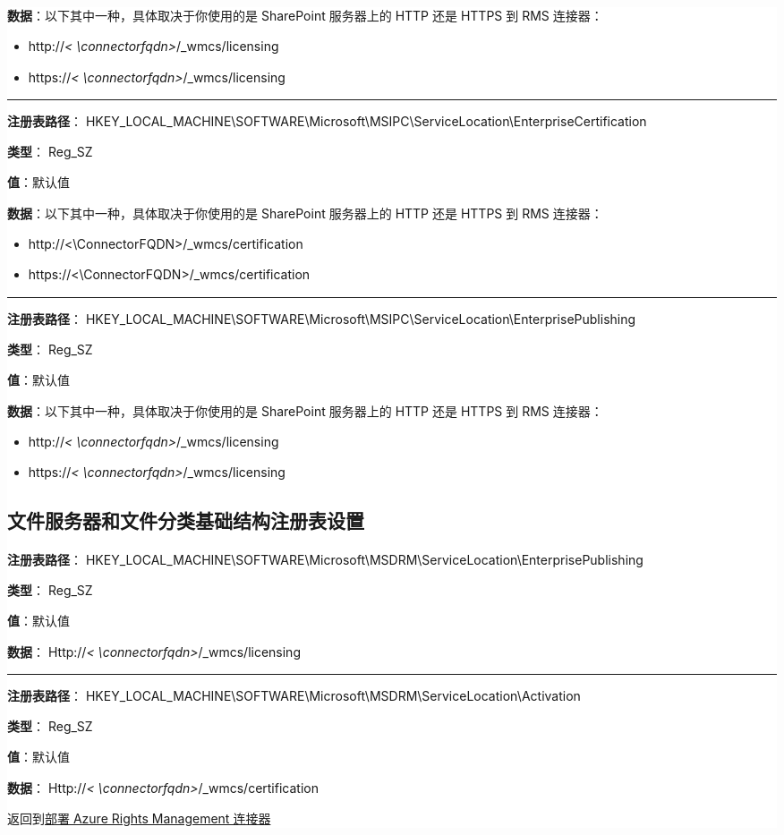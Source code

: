 
**数据**：以下其中一种，具体取决于你使用的是 SharePoint 服务器上的 HTTP 还是 HTTPS 到 RMS 连接器：

- http://*< \connectorfqdn>*/_wmcs/licensing

- https://*< \connectorfqdn>*/_wmcs/licensing

---

**注册表路径**： HKEY_LOCAL_MACHINE\SOFTWARE\Microsoft\MSIPC\ServiceLocation\EnterpriseCertification

**类型**： Reg_SZ

**值**：默认值

**数据**：以下其中一种，具体取决于你使用的是 SharePoint 服务器上的 HTTP 还是 HTTPS 到 RMS 连接器：

- http://<\ConnectorFQDN>/_wmcs/certification

- https://<\ConnectorFQDN>/_wmcs/certification

---

**注册表路径**： HKEY_LOCAL_MACHINE\SOFTWARE\Microsoft\MSIPC\ServiceLocation\EnterprisePublishing

**类型**： Reg_SZ

**值**：默认值


**数据**：以下其中一种，具体取决于你使用的是 SharePoint 服务器上的 HTTP 还是 HTTPS 到 RMS 连接器：

- http://*< \connectorfqdn>*/_wmcs/licensing

- https://*< \connectorfqdn>*/_wmcs/licensing




## <a name="file-server-and-file-classification-infrastructure-registry-settings"></a>文件服务器和文件分类基础结构注册表设置

**注册表路径**： HKEY_LOCAL_MACHINE\SOFTWARE\Microsoft\MSDRM\ServiceLocation\EnterprisePublishing

**类型**： Reg_SZ

**值**：默认值

**数据**： Http://*< \connectorfqdn>*/_wmcs/licensing

---

**注册表路径**： HKEY_LOCAL_MACHINE\SOFTWARE\Microsoft\MSDRM\ServiceLocation\Activation

**类型**： Reg_SZ

**值**：默认值

**数据**： Http://*< \connectorfqdn>*/_wmcs/certification


返回到[部署 Azure Rights Management 连接器](deploy-rms-connector.md)
